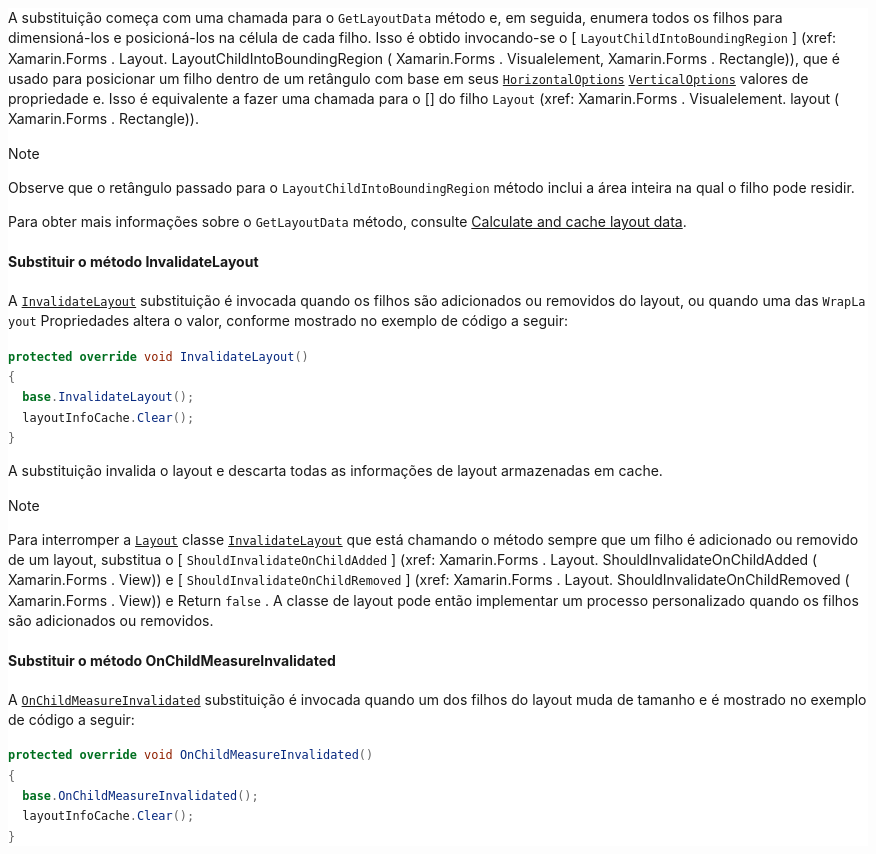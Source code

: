 A substituição começa com uma chamada para o `GetLayoutData` método e, em seguida, enumera todos os filhos para dimensioná-los e posicioná-los na célula de cada filho. Isso é obtido invocando-se o [ `LayoutChildIntoBoundingRegion` ] (xref: Xamarin.Forms . Layout. LayoutChildIntoBoundingRegion ( Xamarin.Forms . Visualelement, Xamarin.Forms . Rectangle)), que é usado para posicionar um filho dentro de um retângulo com base em seus [`HorizontalOptions`](xref:Xamarin.Forms.View.HorizontalOptions) [`VerticalOptions`](xref:Xamarin.Forms.View.VerticalOptions) valores de propriedade e. Isso é equivalente a fazer uma chamada para o [] do filho `Layout` (xref: Xamarin.Forms . Visualelement. layout ( Xamarin.Forms . Rectangle)).

> [!NOTE]
> Observe que o retângulo passado para o `LayoutChildIntoBoundingRegion` método inclui a área inteira na qual o filho pode residir.

Para obter mais informações sobre o `GetLayoutData` método, consulte [Calculate and cache layout data](#calculate-and-cache-layout-data).

#### <a name="override-the-invalidatelayout-method"></a>Substituir o método InvalidateLayout

A [`InvalidateLayout`](xref:Xamarin.Forms.Layout.InvalidateLayout) substituição é invocada quando os filhos são adicionados ou removidos do layout, ou quando uma das `WrapLayout` Propriedades altera o valor, conforme mostrado no exemplo de código a seguir:

```csharp
protected override void InvalidateLayout()
{
  base.InvalidateLayout();
  layoutInfoCache.Clear();
}
```

A substituição invalida o layout e descarta todas as informações de layout armazenadas em cache.

> [!NOTE]
> Para interromper a [`Layout`](xref:Xamarin.Forms.Layout) classe [`InvalidateLayout`](xref:Xamarin.Forms.Layout.InvalidateLayout) que está chamando o método sempre que um filho é adicionado ou removido de um layout, substitua o [ `ShouldInvalidateOnChildAdded` ] (xref: Xamarin.Forms . Layout. ShouldInvalidateOnChildAdded ( Xamarin.Forms . View)) e [ `ShouldInvalidateOnChildRemoved` ] (xref: Xamarin.Forms . Layout. ShouldInvalidateOnChildRemoved ( Xamarin.Forms . View)) e Return `false` . A classe de layout pode então implementar um processo personalizado quando os filhos são adicionados ou removidos.

#### <a name="override-the-onchildmeasureinvalidated-method"></a>Substituir o método OnChildMeasureInvalidated

A [`OnChildMeasureInvalidated`](xref:Xamarin.Forms.Layout.OnChildMeasureInvalidated) substituição é invocada quando um dos filhos do layout muda de tamanho e é mostrado no exemplo de código a seguir:

```csharp
protected override void OnChildMeasureInvalidated()
{
  base.OnChildMeasureInvalidated();
  layoutInfoCache.Clear();
}
```
